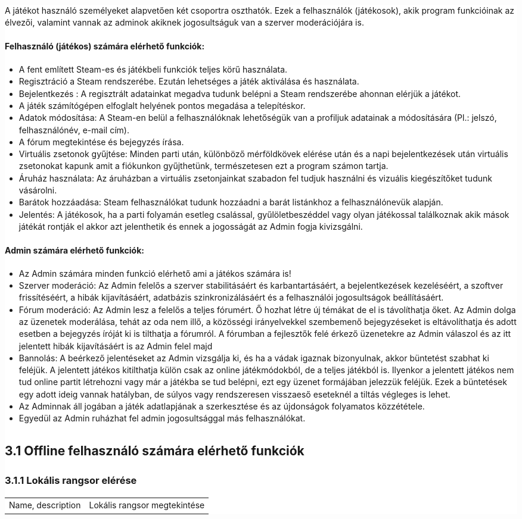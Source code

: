 A játékot használó személyeket alapvetően két csoportra oszthatók. Ezek a felhasználók (játékosok), akik program funkcióinak az élvezői, valamint vannak az adminok akiknek jogosultságuk van a szerver moderációjára is.

#### Felhasználó (játékos) számára elérhető funkciók:
-	A fent említett Steam-es és játékbeli funkciók teljes körű használata.
-	Regisztráció a Steam rendszerébe. Ezután lehetséges a játék aktiválása és használata.
-	Bejelentkezés : A regisztrált adatainkat megadva tudunk belépni a Steam rendszerébe ahonnan elérjük a játékot.
-	A játék számítógépen elfoglalt helyének pontos megadása a telepítéskor.
-	Adatok módosítása: A Steam-en belül a felhasználóknak lehetőségük van a profiljuk adatainak a módosítására (Pl.: jelszó, felhasználónév, e-mail cím).
-	A fórum megtekintése és bejegyzés írása.
-	Virtuális zsetonok gyűjtése: Minden parti után, különböző mérföldkövek elérése után és a napi bejelentkezések után virtuális zsetonokat kapunk amit a fiókunkon gyűjthetünk, természetesen ezt a program számon tartja.
-	Áruház használata: Az áruházban a virtuális zsetonjainkat szabadon fel tudjuk használni és vizuális kiegészítőket tudunk vásárolni.
-	Barátok hozzáadása: Steam felhasználókat tudunk hozzáadni a barát listánkhoz a felhasználónevük alapján.
-	Jelentés: A játékosok, ha a parti folyamán esetleg csalással, gyűlöletbeszéddel vagy olyan játékossal találkoznak akik mások játékát rontják el akkor azt jelenthetik és ennek a jogosságát az Admin fogja kivizsgálni.

#### Admin számára elérhető funkciók:
-	Az Admin számára minden funkció elérhető ami a játékos számára is!
-	Szerver moderáció: Az Admin felelős a szerver stabilitásáért és karbantartásáért, a bejelentkezések kezeléséért, a szoftver frissítéséért, a hibák kijavításáért, adatbázis szinkronizálásáért és a felhasználói jogosultságok beállításáért.
-	Fórum moderáció: Az Admin lesz a felelős a teljes fórumért. Ő hozhat létre új témákat de el is távolíthatja őket. Az Admin dolga az üzenetek moderálása, tehát az oda nem illő, a közösségi irányelvekkel szembemenő bejegyzéseket is eltávolíthatja és adott esetben a bejegyzés íróját ki is tilthatja a fórumról. A fórumban a fejlesztők felé érkező üzenetekre az Admin válaszol és az itt jelentett hibák kijavításáért is az Admin felel majd
-	Bannolás: A beérkező jelentéseket az Admin vizsgálja ki, és ha a vádak igaznak bizonyulnak, akkor büntetést szabhat ki feléjük. A jelentett játékos kitilthatja külön csak az online játékmódokból, de a teljes játékból is. Ilyenkor a jelentett játékos nem tud online partit létrehozni vagy már a játékba se tud belépni, ezt egy üzenet formájában jelezzük feléjük. Ezek a büntetések egy adott ideig vannak hatályban, de súlyos vagy rendszeresen visszaeső eseteknél a tiltás végleges is lehet.
-	Az Adminnak áll jogában a játék adatlapjának a szerkesztése és az újdonságok folyamatos közzététele.
-	Egyedül az Admin ruházhat fel admin jogosultsággal más felhasználókat.

## 3.1 Offline felhasználó számára elérhető funkciók

### 3.1.1 Lokális rangsor elérése

<table>

<tr><td>Name, description</td><td>
    Lokális rangsor megtekintése
</td></tr>
